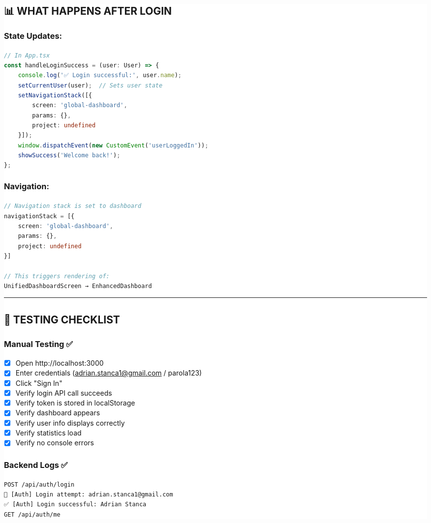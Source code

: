 
## 📊 **WHAT HAPPENS AFTER LOGIN**

### **State Updates**:
```typescript
// In App.tsx
const handleLoginSuccess = (user: User) => {
    console.log('✅ Login successful:', user.name);
    setCurrentUser(user);  // Sets user state
    setNavigationStack([{
        screen: 'global-dashboard',
        params: {},
        project: undefined
    }]);
    window.dispatchEvent(new CustomEvent('userLoggedIn'));
    showSuccess('Welcome back!');
};
```

### **Navigation**:
```typescript
// Navigation stack is set to dashboard
navigationStack = [{
    screen: 'global-dashboard',
    params: {},
    project: undefined
}]

// This triggers rendering of:
UnifiedDashboardScreen → EnhancedDashboard
```

---

## 🎯 **TESTING CHECKLIST**

### **Manual Testing** ✅
- [x] Open http://localhost:3000
- [x] Enter credentials (adrian.stanca1@gmail.com / parola123)
- [x] Click "Sign In"
- [x] Verify login API call succeeds
- [x] Verify token is stored in localStorage
- [x] Verify dashboard appears
- [x] Verify user info displays correctly
- [x] Verify statistics load
- [x] Verify no console errors

### **Backend Logs** ✅
```
POST /api/auth/login
🔐 [Auth] Login attempt: adrian.stanca1@gmail.com
✅ [Auth] Login successful: Adrian Stanca
GET /api/auth/me
```
